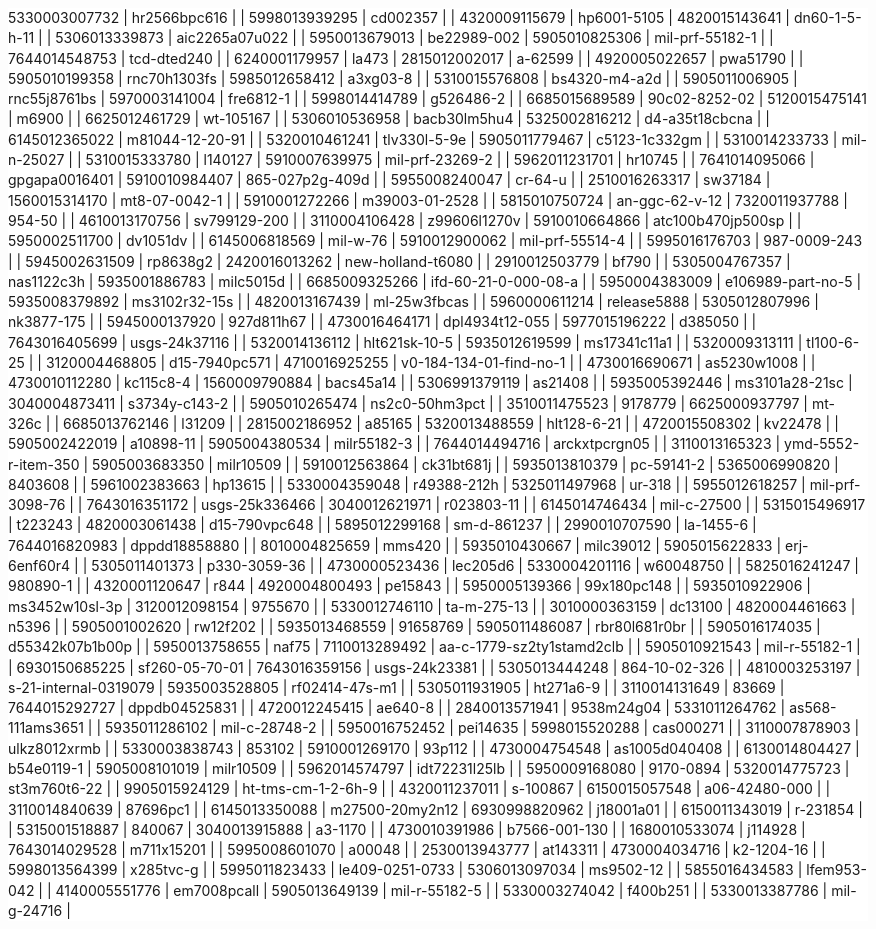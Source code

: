 5330003007732 | hr2566bpc616 |  | 5998013939295 | cd002357 |  | 4320009115679 | hp6001-5105 | 
4820015143641 | dn60-1-5-h-11 |  | 5306013339873 | aic2265a07u022 |  | 5950013679013 | be22989-002 | 
5905010825306 | mil-prf-55182-1 |  | 7644014548753 | tcd-dted240 |  | 6240001179957 | la473 | 
2815012002017 | a-62599 |  | 4920005022657 | pwa51790 |  | 5905010199358 | rnc70h1303fs | 
5985012658412 | a3xg03-8 |  | 5310015576808 | bs4320-m4-a2d |  | 5905011006905 | rnc55j8761bs | 
5970003141004 | fre6812-1 |  | 5998014414789 | g526486-2 |  | 6685015689589 | 90c02-8252-02 | 
5120015475141 | m6900 |  | 6625012461729 | wt-105167 |  | 5306010536958 | bacb30lm5hu4 | 
5325002816212 | d4-a35t18cbcna |  | 6145012365022 | m81044-12-20-91 |  | 5320010461241 | tlv330l-5-9e | 
5905011779467 | c5123-1c332gm |  | 5310014233733 | mil-n-25027 |  | 5310015333780 | l140127 | 
5910007639975 | mil-prf-23269-2 |  | 5962011231701 | hr10745 |  | 7641014095066 | gpgapa0016401 | 
5910010984407 | 865-027p2g-409d |  | 5955008240047 | cr-64-u |  | 2510016263317 | sw37184 | 
1560015314170 | mt8-07-0042-1 |  | 5910001272266 | m39003-01-2528 |  | 5815010750724 | an-ggc-62-v-12 | 
7320011937788 | 954-50 |  | 4610013170756 | sv799129-200 |  | 3110004106428 | z99606l1270v | 
5910010664866 | atc100b470jp500sp |  | 5950002511700 | dv1051dv |  | 6145006818569 | mil-w-76 | 
5910012900062 | mil-prf-55514-4 |  | 5995016176703 | 987-0009-243 |  | 5945002631509 | rp8638g2 | 
2420016013262 | new-holland-t6080 |  | 2910012503779 | bf790 |  | 5305004767357 | nas1122c3h | 
5935001886783 | milc5015d |  | 6685009325266 | ifd-60-21-0-000-08-a |  | 5950004383009 | e106989-part-no-5 | 
5935008379892 | ms3102r32-15s |  | 4820013167439 | ml-25w3fbcas |  | 5960000611214 | release5888 | 
5305012807996 | nk3877-175 |  | 5945000137920 | 927d811h67 |  | 4730016464171 | dpl4934t12-055 | 
5977015196222 | d385050 |  | 7643016405699 | usgs-24k37116 |  | 5320014136112 | hlt621sk-10-5 | 
5935012619599 | ms17341c11a1 |  | 5320009313111 | tl100-6-25 |  | 3120004468805 | d15-7940pc571 | 
4710016925255 | v0-184-134-01-find-no-1 |  | 4730016690671 | as5230w1008 |  | 4730010112280 | kc115c8-4 | 
1560009790884 | bacs45a14 |  | 5306991379119 | as21408 |  | 5935005392446 | ms3101a28-21sc | 
3040004873411 | s3734y-c143-2 |  | 5905010265474 | ns2c0-50hm3pct |  | 3510011475523 | 9178779 | 
6625000937797 | mt-326c |  | 6685013762146 | l31209 |  | 2815002186952 | a85165 | 
5320013488559 | hlt128-6-21 |  | 4720015508302 | kv22478 |  | 5905002422019 | a10898-11 | 
5905004380534 | milr55182-3 |  | 7644014494716 | arckxtpcrgn05 |  | 3110013165323 | ymd-5552-r-item-350 | 
5905003683350 | milr10509 |  | 5910012563864 | ck31bt681j |  | 5935013810379 | pc-59141-2 | 
5365006990820 | 8403608 |  | 5961002383663 | hp13615 |  | 5330004359048 | r49388-212h | 
5325011497968 | ur-318 |  | 5955012618257 | mil-prf-3098-76 |  | 7643016351172 | usgs-25k336466 | 
3040012621971 | r023803-11 |  | 6145014746434 | mil-c-27500 |  | 5315015496917 | t223243 | 
4820003061438 | d15-790vpc648 |  | 5895012299168 | sm-d-861237 |  | 2990010707590 | la-1455-6 | 
7644016820983 | dppdd18858880 |  | 8010004825659 | mms420 |  | 5935010430667 | milc39012 | 
5905015622833 | erj-6enf60r4 |  | 5305011401373 | p330-3059-36 |  | 4730000523436 | lec205d6 | 
5330004201116 | w60048750 |  | 5825016241247 | 980890-1 |  | 4320001120647 | r844 | 
4920004800493 | pe15843 |  | 5950005139366 | 99x180pc148 |  | 5935010922906 | ms3452w10sl-3p | 
3120012098154 | 9755670 |  | 5330012746110 | ta-m-275-13 |  | 3010000363159 | dc13100 | 
4820004461663 | n5396 |  | 5905001002620 | rw12f202 |  | 5935013468559 | 91658769 | 
5905011486087 | rbr80l681r0br |  | 5905016174035 | d55342k07b1b00p |  | 5950013758655 | naf75 | 
7110013289492 | aa-c-1779-sz2ty1stamd2clb |  | 5905010921543 | mil-r-55182-1 |  | 6930150685225 | sf260-05-70-01 | 
7643016359156 | usgs-24k23381 |  | 5305013444248 | 864-10-02-326 |  | 4810003253197 | s-21-internal-0319079 | 
5935003528805 | rf02414-47s-m1 |  | 5305011931905 | ht271a6-9 |  | 3110014131649 | 83669 | 
7644015292727 | dppdb04525831 |  | 4720012245415 | ae640-8 |  | 2840013571941 | 9538m24g04 | 
5331011264762 | as568-111ams3651 |  | 5935011286102 | mil-c-28748-2 |  | 5950016752452 | pei14635 | 
5998015520288 | cas000271 |  | 3110007878903 | ulkz8012xrmb |  | 5330003838743 | 853102 | 
5910001269170 | 93p112 |  | 4730004754548 | as1005d040408 |  | 6130014804427 | b54e0119-1 | 
5905008101019 | milr10509 |  | 5962014574797 | idt72231l25lb |  | 5950009168080 | 9170-0894 | 
5320014775723 | st3m760t6-22 |  | 9905015924129 | ht-tms-cm-1-2-6h-9 |  | 4320011237011 | s-100867 | 
6150015057548 | a06-42480-000 |  | 3110014840639 | 87696pc1 |  | 6145013350088 | m27500-20my2n12 | 
6930998820962 | j18001a01 |  | 6150011343019 | r-231854 |  | 5315001518887 | 840067 | 
3040013915888 | a3-1170 |  | 4730010391986 | b7566-001-130 |  | 1680010533074 | j114928 | 
7643014029528 | m711x15201 |  | 5995008601070 | a00048 |  | 2530013943777 | at143311 | 
4730004034716 | k2-1204-16 |  | 5998013564399 | x285tvc-g |  | 5995011823433 | le409-0251-0733 | 
5306013097034 | ms9502-12 |  | 5855016434583 | lfem953-042 |  | 4140005551776 | em7008pcall | 
5905013649139 | mil-r-55182-5 |  | 5330003274042 | f400b251 |  | 5330013387786 | mil-g-24716 | 